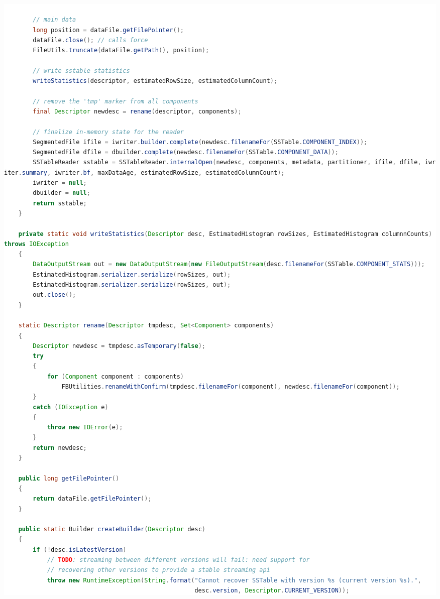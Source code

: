 ```java

        // main data
        long position = dataFile.getFilePointer();
        dataFile.close(); // calls force
        FileUtils.truncate(dataFile.getPath(), position);

        // write sstable statistics
        writeStatistics(descriptor, estimatedRowSize, estimatedColumnCount);

        // remove the 'tmp' marker from all components
        final Descriptor newdesc = rename(descriptor, components);

        // finalize in-memory state for the reader
        SegmentedFile ifile = iwriter.builder.complete(newdesc.filenameFor(SSTable.COMPONENT_INDEX));
        SegmentedFile dfile = dbuilder.complete(newdesc.filenameFor(SSTable.COMPONENT_DATA));
        SSTableReader sstable = SSTableReader.internalOpen(newdesc, components, metadata, partitioner, ifile, dfile, iwriter.summary, iwriter.bf, maxDataAge, estimatedRowSize, estimatedColumnCount);
        iwriter = null;
        dbuilder = null;
        return sstable;
    }

    private static void writeStatistics(Descriptor desc, EstimatedHistogram rowSizes, EstimatedHistogram columnnCounts) throws IOException
    {
        DataOutputStream out = new DataOutputStream(new FileOutputStream(desc.filenameFor(SSTable.COMPONENT_STATS)));
        EstimatedHistogram.serializer.serialize(rowSizes, out);
        EstimatedHistogram.serializer.serialize(rowSizes, out);
        out.close();
    }

    static Descriptor rename(Descriptor tmpdesc, Set<Component> components)
    {
        Descriptor newdesc = tmpdesc.asTemporary(false);
        try
        {
            for (Component component : components)
                FBUtilities.renameWithConfirm(tmpdesc.filenameFor(component), newdesc.filenameFor(component));
        }
        catch (IOException e)
        {
            throw new IOError(e);
        }
        return newdesc;
    }

    public long getFilePointer()
    {
        return dataFile.getFilePointer();
    }
    
    public static Builder createBuilder(Descriptor desc)
    {
        if (!desc.isLatestVersion)
            // TODO: streaming between different versions will fail: need support for
            // recovering other versions to provide a stable streaming api
            throw new RuntimeException(String.format("Cannot recover SSTable with version %s (current version %s).",
                                                     desc.version, Descriptor.CURRENT_VERSION));

```